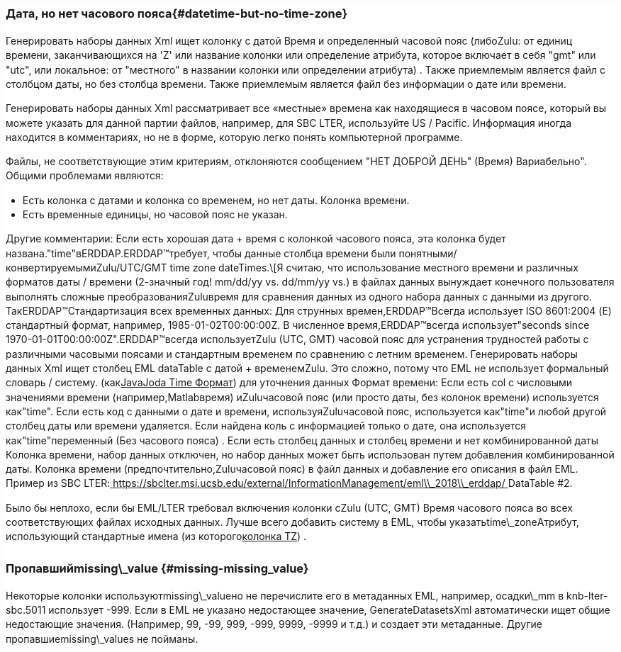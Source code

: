 ### Дата, но нет часового пояса{#datetime-but-no-time-zone} 
Генерировать наборы данных Xml ищет колонку с датой Время и определенный часовой пояс (либоZulu: от единиц времени, заканчивающихся на 'Z' или название колонки или определение атрибута, которое включает в себя "gmt" или "utc", или локальное: от "местного" в названии колонки или определении атрибута) . Также приемлемым является файл с столбцом даты, но без столбца времени. Также приемлемым является файл без информации о дате или времени.

Генерировать наборы данных Xml рассматривает все «местные» времена как находящиеся в часовом поясе, который вы можете указать для данной партии файлов, например, для SBC LTER, используйте US / Pacific. Информация иногда находится в комментариях, но не в форме, которую легко понять компьютерной программе.

Файлы, не соответствующие этим критериям, отклоняются сообщением "НЕТ ДОБРОЙ ДЕНЬ" (Время) Вариабельно". Общими проблемами являются:

* Есть колонка с датами и колонка со временем, но нет даты. Колонка времени.
* Есть временные единицы, но часовой пояс не указан.

Другие комментарии:
Если есть хорошая дата + время с колонкой часового пояса, эта колонка будет названа."time"вERDDAP.ERDDAP™требует, чтобы данные столбца времени были понятными/конвертируемымиZulu/UTC/GMT time zone dateTimes.\\[Я считаю, что использование местного времени и различных форматов даты / времени (2-значный год&#33; mm/dd/yy vs. dd/mm/yy vs.) в файлах данных вынуждает конечного пользователя выполнять сложные преобразованияZuluвремя для сравнения данных из одного набора данных с данными из другого. ТакERDDAP™Стандартизация всех временных данных: Для струнных времен,ERDDAP™Всегда использует ISO 8601:2004 (Е) стандартный формат, например, 1985-01-02T00:00:00Z. В численное время,ERDDAP™всегда использует"seconds since 1970-01-01T00:00:00Z".ERDDAP™всегда используетZulu  (UTC, GMT) часовой пояс для устранения трудностей работы с различными часовыми поясами и стандартным временем по сравнению с летним временем. Генерировать наборы данных Xml ищет столбец EML dataTable с датой + временемZulu. Это сложно, потому что EML не использует формальный словарь / систему. (как[JavaJoda Time Формат](https://www.joda.org/joda-time/apidocs/org/joda/time/format/DateTimeFormat.html)) для уточнения данных Формат времени:
Если есть col с числовыми значениями времени (например,Matlabвремя) иZuluчасовой пояс (или просто даты, без колонок времени) используется как"time".
Если есть код с данными о дате и времени, используяZuluчасовой пояс, используется как"time"и любой другой столбец даты или времени удаляется.
Если найдена коль с информацией только о дате, она используется как"time"переменный (Без часового пояса) .
Если есть столбец данных и столбец времени и нет комбинированной даты Колонка времени, набор данных отключен, но набор данных может быть использован путем добавления комбинированной даты. Колонка времени (предпочтительно,Zuluчасовой пояс) в файл данных и добавление его описания в файл EML.
Пример из SBC LTER:[ https://sbclter.msi.ucsb.edu/external/InformationManagement/eml\\_2018\\_erddap/ ](https://sbclter.msi.ucsb.edu/external/InformationManagement/eml_2018_erddap/)DataTable #2.

Было бы неплохо, если бы EML/LTER требовал включения колонки сZulu  (UTC, GMT) Время часового пояса во всех соответствующих файлах исходных данных. Лучше всего добавить систему в EML, чтобы указатьtime\\_zoneАтрибут, использующий стандартные имена (из которого[колонка TZ](https://en.wikipedia.org/wiki/List_of_tz_database_time_zones)) .
    
### Пропавшийmissing\\_value {#missing-missing_value} 
Некоторые колонки используютmissing\\_valueно не перечислите его в метаданных EML, например, осадки\\_mm в knb-lter-sbc.5011 использует -999. Если в EML не указано недостающее значение, GenerateDatasetsXml автоматически ищет общие недостающие значения. (Например, 99, -99, 999, -999, 9999, -9999 и т.д.) и создает эти метаданные. Другие пропавшиеmissing\\_values не пойманы.
